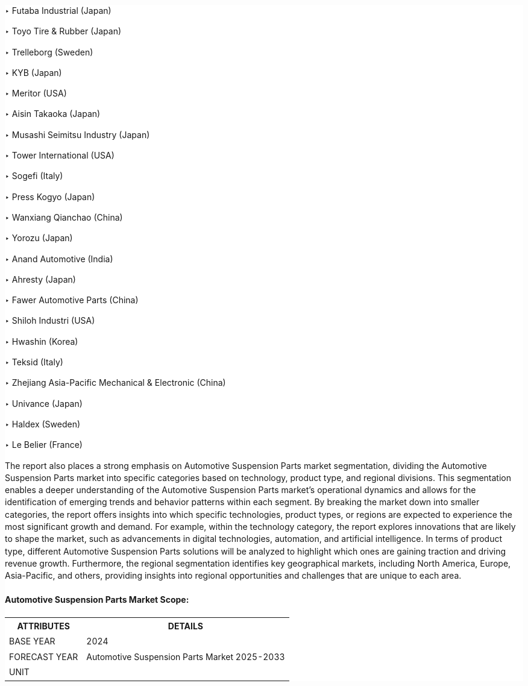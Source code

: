 ‣ Futaba Industrial (Japan)

‣ Toyo Tire & Rubber (Japan)

‣ Trelleborg (Sweden)

‣ KYB (Japan)

‣ Meritor (USA)

‣ Aisin Takaoka (Japan)

‣ Musashi Seimitsu Industry (Japan)

‣ Tower International (USA)

‣ Sogefi (Italy)

‣ Press Kogyo (Japan)

‣ Wanxiang Qianchao (China)

‣ Yorozu (Japan)

‣ Anand Automotive (India)

‣ Ahresty (Japan)

‣ Fawer Automotive Parts (China)

‣ Shiloh Industri (USA)

‣ Hwashin (Korea)

‣ Teksid (Italy)

‣ Zhejiang Asia-Pacific Mechanical & Electronic (China)

‣ Univance (Japan)

‣ Haldex (Sweden)

‣ Le Belier (France)

The report also places a strong emphasis on Automotive Suspension Parts market segmentation, dividing the Automotive Suspension Parts market into specific categories based on technology, product type, and regional divisions. This segmentation enables a deeper understanding of the Automotive Suspension Parts market’s operational dynamics and allows for the identification of emerging trends and behavior patterns within each segment. By breaking the market down into smaller categories, the report offers insights into which specific technologies, product types, or regions are expected to experience the most significant growth and demand. For example, within the technology category, the report explores innovations that are likely to shape the market, such as advancements in digital technologies, automation, and artificial intelligence. In terms of product type, different Automotive Suspension Parts solutions will be analyzed to highlight which ones are gaining traction and driving revenue growth. Furthermore, the regional segmentation identifies key geographical markets, including North America, Europe, Asia-Pacific, and others, providing insights into regional opportunities and challenges that are unique to each area.

<h4>Automotive Suspension Parts Market Scope:</h4>
<table>
<tr>
<th>ATTRIBUTES</th>
<th>DETAILS</th>
</tr>
<tr>
<td>BASE YEAR</td>
<td>2024</td>
</tr>
<tr>
<td>FORECAST YEAR</td>
<td>Automotive Suspension Parts Market 2025-2033</td>
</tr>
<tr>
<td>UNIT</td>